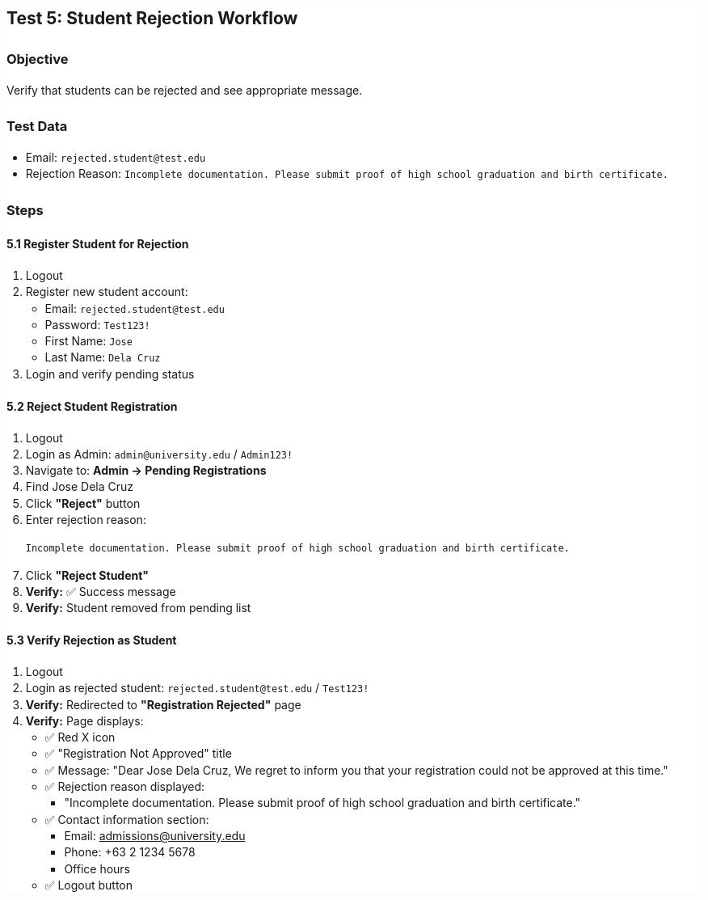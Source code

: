 
## Test 5: Student Rejection Workflow

### Objective
Verify that students can be rejected and see appropriate message.

### Test Data
- Email: `rejected.student@test.edu`
- Rejection Reason: `Incomplete documentation. Please submit proof of high school graduation and birth certificate.`

### Steps

#### 5.1 Register Student for Rejection

1. Logout
2. Register new student account:
   - Email: `rejected.student@test.edu`
   - Password: `Test123!`
   - First Name: `Jose`
   - Last Name: `Dela Cruz`
3. Login and verify pending status

#### 5.2 Reject Student Registration

1. Logout
2. Login as Admin: `admin@university.edu` / `Admin123!`
3. Navigate to: **Admin → Pending Registrations**
4. Find Jose Dela Cruz
5. Click **"Reject"** button
6. Enter rejection reason:
   ```
   Incomplete documentation. Please submit proof of high school graduation and birth certificate.
   ```
7. Click **"Reject Student"**
8. **Verify:** ✅ Success message
9. **Verify:** Student removed from pending list

#### 5.3 Verify Rejection as Student

1. Logout
2. Login as rejected student: `rejected.student@test.edu` / `Test123!`
3. **Verify:** Redirected to **"Registration Rejected"** page
4. **Verify:** Page displays:
   - ✅ Red X icon
   - ✅ "Registration Not Approved" title
   - ✅ Message: "Dear Jose Dela Cruz, We regret to inform you that your registration could not be approved at this time."
   - ✅ Rejection reason displayed:
     - "Incomplete documentation. Please submit proof of high school graduation and birth certificate."
   - ✅ Contact information section:
     - Email: admissions@university.edu
     - Phone: +63 2 1234 5678
     - Office hours
   - ✅ Logout button
